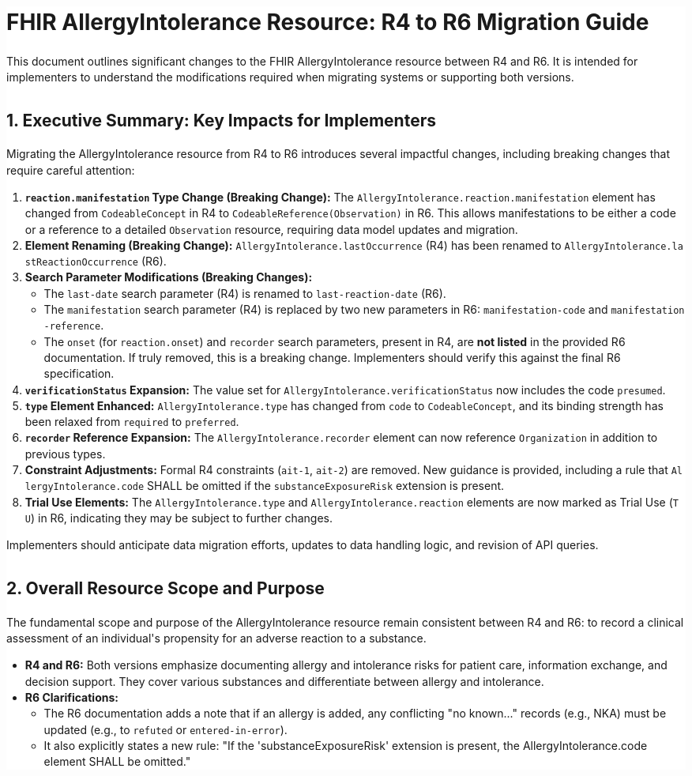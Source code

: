 # FHIR AllergyIntolerance Resource: R4 to R6 Migration Guide

This document outlines significant changes to the FHIR AllergyIntolerance resource between R4 and R6. It is intended for implementers to understand the modifications required when migrating systems or supporting both versions.

## 1. Executive Summary: Key Impacts for Implementers

Migrating the AllergyIntolerance resource from R4 to R6 introduces several impactful changes, including breaking changes that require careful attention:

1.  **`reaction.manifestation` Type Change (Breaking Change):** The `AllergyIntolerance.reaction.manifestation` element has changed from `CodeableConcept` in R4 to `CodeableReference(Observation)` in R6. This allows manifestations to be either a code or a reference to a detailed `Observation` resource, requiring data model updates and migration.
2.  **Element Renaming (Breaking Change):** `AllergyIntolerance.lastOccurrence` (R4) has been renamed to `AllergyIntolerance.lastReactionOccurrence` (R6).
3.  **Search Parameter Modifications (Breaking Changes):**
    *   The `last-date` search parameter (R4) is renamed to `last-reaction-date` (R6).
    *   The `manifestation` search parameter (R4) is replaced by two new parameters in R6: `manifestation-code` and `manifestation-reference`.
    *   The `onset` (for `reaction.onset`) and `recorder` search parameters, present in R4, are **not listed** in the provided R6 documentation. If truly removed, this is a breaking change. Implementers should verify this against the final R6 specification.
4.  **`verificationStatus` Expansion:** The value set for `AllergyIntolerance.verificationStatus` now includes the code `presumed`.
5.  **`type` Element Enhanced:** `AllergyIntolerance.type` has changed from `code` to `CodeableConcept`, and its binding strength has been relaxed from `required` to `preferred`.
6.  **`recorder` Reference Expansion:** The `AllergyIntolerance.recorder` element can now reference `Organization` in addition to previous types.
7.  **Constraint Adjustments:** Formal R4 constraints (`ait-1`, `ait-2`) are removed. New guidance is provided, including a rule that `AllergyIntolerance.code` SHALL be omitted if the `substanceExposureRisk` extension is present.
8.  **Trial Use Elements:** The `AllergyIntolerance.type` and `AllergyIntolerance.reaction` elements are now marked as Trial Use (`TU`) in R6, indicating they may be subject to further changes.

Implementers should anticipate data migration efforts, updates to data handling logic, and revision of API queries.

## 2. Overall Resource Scope and Purpose

The fundamental scope and purpose of the AllergyIntolerance resource remain consistent between R4 and R6: to record a clinical assessment of an individual's propensity for an adverse reaction to a substance.

*   **R4 and R6:** Both versions emphasize documenting allergy and intolerance risks for patient care, information exchange, and decision support. They cover various substances and differentiate between allergy and intolerance.
*   **R6 Clarifications:**
    *   The R6 documentation adds a note that if an allergy is added, any conflicting "no known..." records (e.g., NKA) must be updated (e.g., to `refuted` or `entered-in-error`).
    *   It also explicitly states a new rule: "If the 'substanceExposureRisk' extension is present, the AllergyIntolerance.code element SHALL be omitted."
